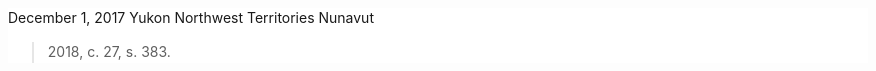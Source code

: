 <td>December 1, 2017</td>
</tr>
<tr>
<td>Yukon</td>
<td></td>
<td></td>
</tr>
<tr>
<td>Northwest Territories</td>
<td></td>
<td></td>
</tr>
<tr>
<td>Nunavut</td>
<td></td>
<td></td>
</tr>
</table>

> 2018, c. 27, s. 383.


